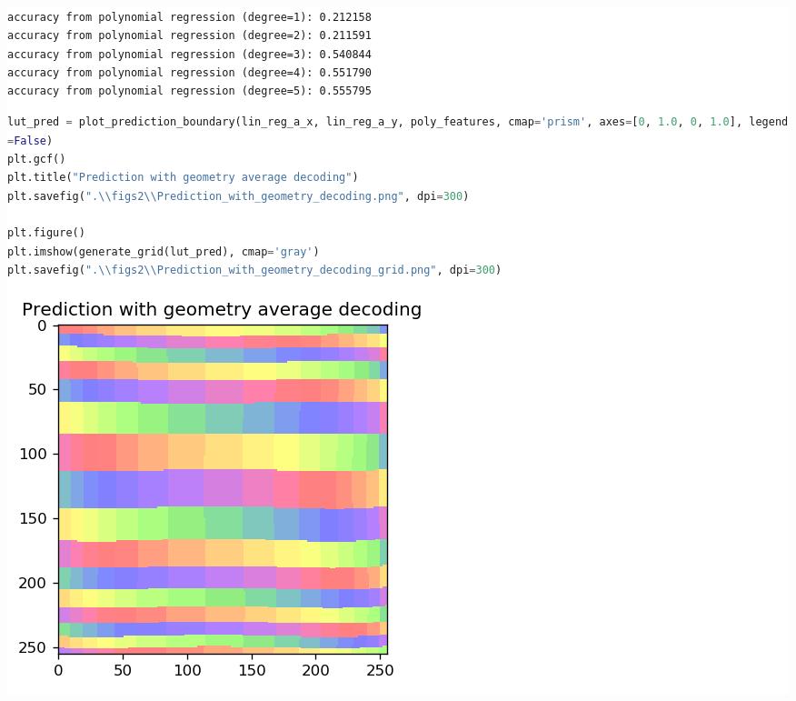     accuracy from polynomial regression (degree=1): 0.212158
    accuracy from polynomial regression (degree=2): 0.211591
    accuracy from polynomial regression (degree=3): 0.540844
    accuracy from polynomial regression (degree=4): 0.551790
    accuracy from polynomial regression (degree=5): 0.555795
    


```python
lut_pred = plot_prediction_boundary(lin_reg_a_x, lin_reg_a_y, poly_features, cmap='prism', axes=[0, 1.0, 0, 1.0], legend=False)
plt.gcf()
plt.title("Prediction with geometry average decoding")
plt.savefig(".\\figs2\\Prediction_with_geometry_decoding.png", dpi=300)

plt.figure()
plt.imshow(generate_grid(lut_pred), cmap='gray')
plt.savefig(".\\figs2\\Prediction_with_geometry_decoding_grid.png", dpi=300)

```


![png](PET_detector_block_02_files/PET_detector_block_02_114_0.png)


